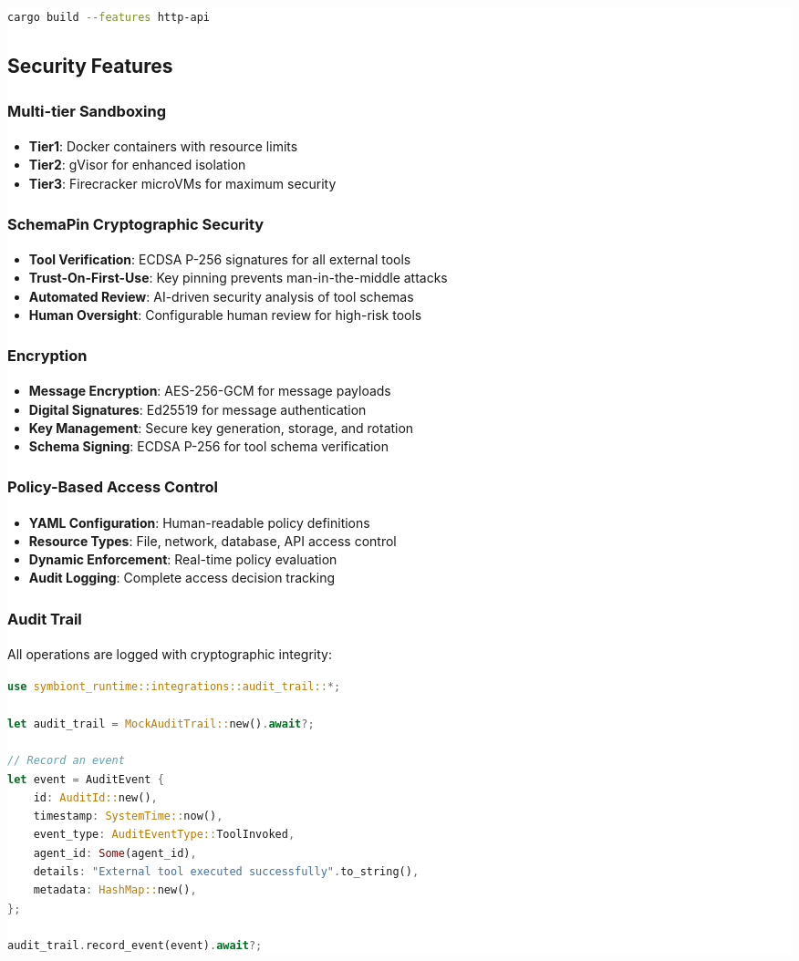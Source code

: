 ```bash
cargo build --features http-api
```

## Security Features

### Multi-tier Sandboxing

- **Tier1**: Docker containers with resource limits
- **Tier2**: gVisor for enhanced isolation  
- **Tier3**: Firecracker microVMs for maximum security

### SchemaPin Cryptographic Security

- **Tool Verification**: ECDSA P-256 signatures for all external tools
- **Trust-On-First-Use**: Key pinning prevents man-in-the-middle attacks
- **Automated Review**: AI-driven security analysis of tool schemas
- **Human Oversight**: Configurable human review for high-risk tools

### Encryption

- **Message Encryption**: AES-256-GCM for message payloads
- **Digital Signatures**: Ed25519 for message authentication
- **Key Management**: Secure key generation, storage, and rotation
- **Schema Signing**: ECDSA P-256 for tool schema verification

### Policy-Based Access Control

- **YAML Configuration**: Human-readable policy definitions
- **Resource Types**: File, network, database, API access control
- **Dynamic Enforcement**: Real-time policy evaluation
- **Audit Logging**: Complete access decision tracking

### Audit Trail

All operations are logged with cryptographic integrity:

```rust
use symbiont_runtime::integrations::audit_trail::*;

let audit_trail = MockAuditTrail::new().await?;

// Record an event
let event = AuditEvent {
    id: AuditId::new(),
    timestamp: SystemTime::now(),
    event_type: AuditEventType::ToolInvoked,
    agent_id: Some(agent_id),
    details: "External tool executed successfully".to_string(),
    metadata: HashMap::new(),
};

audit_trail.record_event(event).await?;
```
